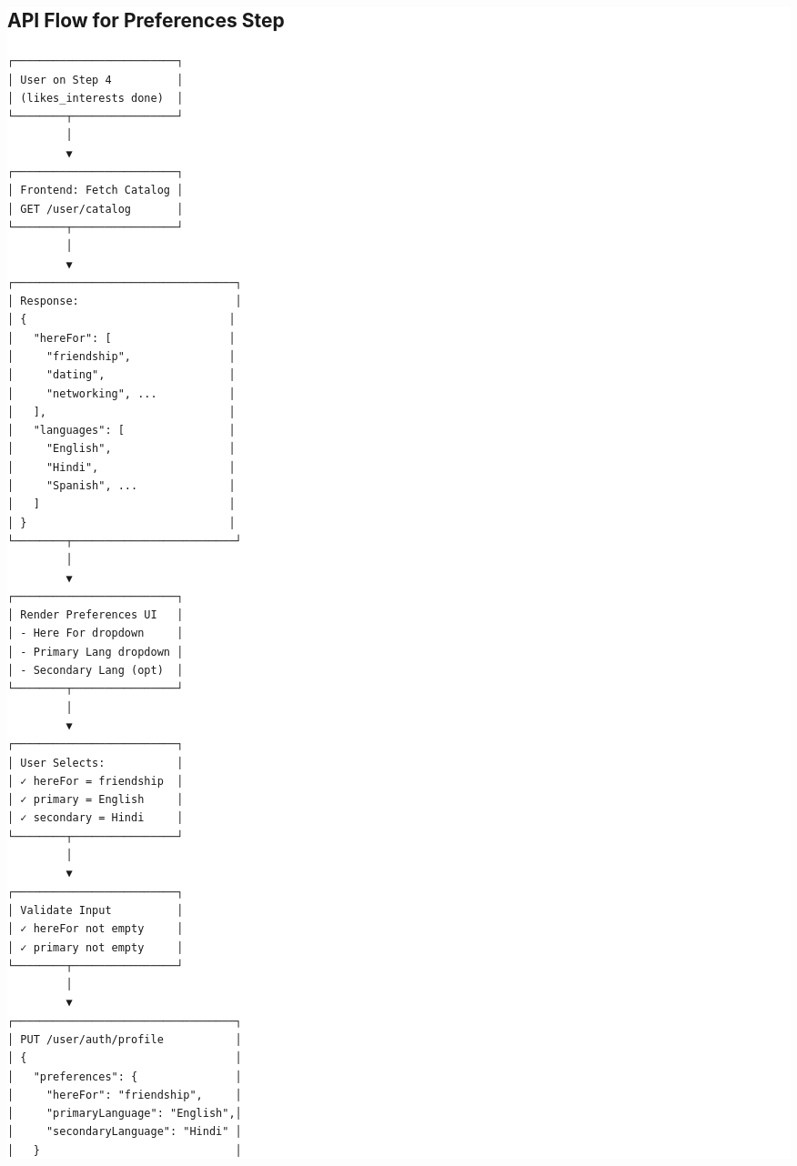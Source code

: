 ## API Flow for Preferences Step

```
┌─────────────────────────┐
│ User on Step 4          │
│ (likes_interests done)  │
└────────┬────────────────┘
         │
         ▼
┌─────────────────────────┐
│ Frontend: Fetch Catalog │
│ GET /user/catalog       │
└────────┬────────────────┘
         │
         ▼
┌──────────────────────────────────┐
│ Response:                        │
│ {                               │
│   "hereFor": [                  │
│     "friendship",               │
│     "dating",                   │
│     "networking", ...           │
│   ],                            │
│   "languages": [                │
│     "English",                  │
│     "Hindi",                    │
│     "Spanish", ...              │
│   ]                             │
│ }                               │
└────────┬─────────────────────────┘
         │
         ▼
┌─────────────────────────┐
│ Render Preferences UI   │
│ - Here For dropdown     │
│ - Primary Lang dropdown │
│ - Secondary Lang (opt)  │
└────────┬────────────────┘
         │
         ▼
┌─────────────────────────┐
│ User Selects:           │
│ ✓ hereFor = friendship  │
│ ✓ primary = English     │
│ ✓ secondary = Hindi     │
└────────┬────────────────┘
         │
         ▼
┌─────────────────────────┐
│ Validate Input          │
│ ✓ hereFor not empty     │
│ ✓ primary not empty     │
└────────┬────────────────┘
         │
         ▼
┌──────────────────────────────────┐
│ PUT /user/auth/profile           │
│ {                                │
│   "preferences": {               │
│     "hereFor": "friendship",     │
│     "primaryLanguage": "English",│
│     "secondaryLanguage": "Hindi" │
│   }                              │
```